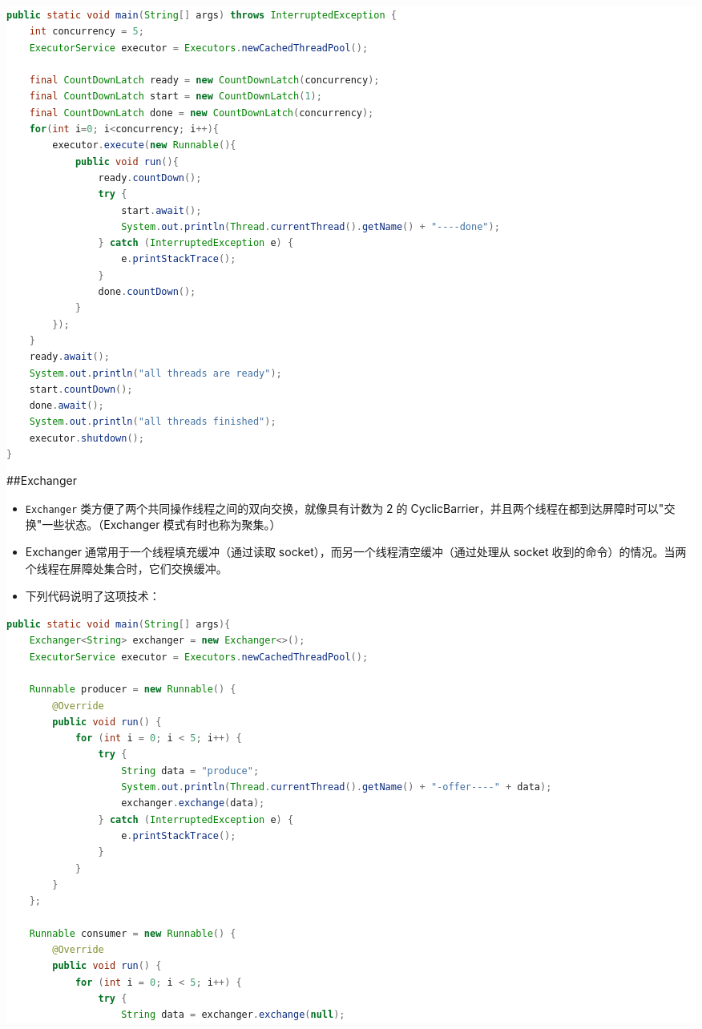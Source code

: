 ```java
public static void main(String[] args) throws InterruptedException {
    int concurrency = 5;
    ExecutorService executor = Executors.newCachedThreadPool();

    final CountDownLatch ready = new CountDownLatch(concurrency);
    final CountDownLatch start = new CountDownLatch(1);
    final CountDownLatch done = new CountDownLatch(concurrency);
    for(int i=0; i<concurrency; i++){
        executor.execute(new Runnable(){
            public void run(){
                ready.countDown();
                try {
                    start.await();
                    System.out.println(Thread.currentThread().getName() + "----done");
                } catch (InterruptedException e) {
                    e.printStackTrace();
                }
                done.countDown();
            }
        });
    }
    ready.await();
    System.out.println("all threads are ready");
    start.countDown();
    done.await();
    System.out.println("all threads finished");
    executor.shutdown();
}
```

##Exchanger

* `Exchanger` 类方便了两个共同操作线程之间的双向交换，就像具有计数为 2 的 CyclicBarrier，并且两个线程在都到达屏障时可以"交换"一些状态。（Exchanger 模式有时也称为聚集。）

* Exchanger 通常用于一个线程填充缓冲（通过读取 socket），而另一个线程清空缓冲（通过处理从 socket 收到的命令）的情况。当两个线程在屏障处集合时，它们交换缓冲。

* 下列代码说明了这项技术：

```java
public static void main(String[] args){
    Exchanger<String> exchanger = new Exchanger<>();
    ExecutorService executor = Executors.newCachedThreadPool();

    Runnable producer = new Runnable() {
        @Override
        public void run() {
            for (int i = 0; i < 5; i++) {
                try {
                    String data = "produce";
                    System.out.println(Thread.currentThread().getName() + "-offer----" + data);
                    exchanger.exchange(data);
                } catch (InterruptedException e) {
                    e.printStackTrace();
                }
            }
        }
    };

    Runnable consumer = new Runnable() {
        @Override
        public void run() {
            for (int i = 0; i < 5; i++) {
                try {
                    String data = exchanger.exchange(null);
```